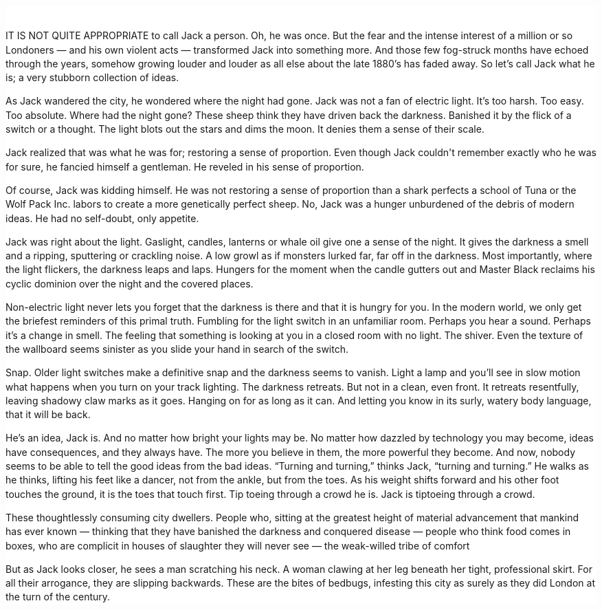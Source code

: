<br>

IT IS NOT QUITE APPROPRIATE to call Jack a person. Oh, he was once. But the fear and the intense interest of a million or so Londoners — and his own violent acts — transformed Jack into something more. And those few fog-struck months have echoed through the years, somehow growing louder and louder as all else about the late 1880’s has faded away. So let’s call Jack what he is; a very stubborn collection of ideas.



As Jack wandered the city, he wondered where the night had gone. Jack  was not a fan of electric light. It’s too harsh. Too easy. Too absolute. Where had the night gone? These sheep think they have driven back the darkness. Banished it by the flick of a switch or a thought. The light blots out the stars and dims the moon. It denies them a sense of their scale.

Jack realized that was what he was for; restoring a sense of proportion. Even though Jack couldn't remember exactly who he was for sure, he fancied himself a gentleman. He reveled in his sense of proportion.

Of course, Jack was kidding himself. He was not  restoring a sense of proportion than a shark perfects a school of Tuna or the Wolf Pack Inc. labors to create a more genetically perfect sheep. No, Jack was a hunger unburdened of the debris of modern ideas. He had no self-doubt, only appetite.

Jack was right about the light. Gaslight, candles, lanterns or whale oil give one a sense of the night. It gives the darkness a smell and a ripping, sputtering or crackling noise. A low growl as if monsters lurked far, far off in the darkness. Most importantly, where the light flickers, the darkness leaps and laps. Hungers for the moment when the candle gutters out and Master Black reclaims his cyclic dominion over the night and the covered places.

Non-electric light never lets you forget that the darkness is there and that it is hungry for you. In the modern world, we only get the briefest reminders of this primal truth. Fumbling for the light switch in an unfamiliar room. Perhaps you hear a sound. Perhaps it’s a change in smell. The feeling that something is looking at you in a closed room with no light. The shiver. Even the texture of the wallboard seems sinister as you slide your hand in search of the switch.

Snap. Older light switches make a definitive snap and the darkness seems to vanish. Light a lamp and you’ll see in slow motion what happens when you turn on your track lighting. The darkness retreats. But not in a clean, even front. It retreats resentfully, leaving shadowy claw marks as it goes. Hanging on for as long as it can. And letting you know in its surly, watery body language, that it will be back.

He’s an idea, Jack is. And no matter how bright your lights may be. No matter how dazzled by technology you may become, ideas have consequences, and they always have. The more you believe in them, the more powerful they become. And now, nobody seems to be able to tell the good ideas from the bad ideas. “Turning and turning,” thinks Jack, “turning and turning.” He walks as he thinks, lifting his feet like a dancer, not from the ankle, but from the toes. As his weight shifts forward and his other foot touches the ground, it is the toes that touch first. Tip toeing through a crowd he is. Jack is tiptoeing through a crowd.


These thoughtlessly consuming city dwellers. People who, sitting at the greatest height of material advancement that mankind has ever known — thinking that they have banished the darkness and conquered disease — people who think food comes in boxes, who are complicit in houses of slaughter they will never see — the weak-willed tribe of comfort

But as Jack looks closer, he sees a man scratching his neck. A woman clawing at her leg beneath her tight, professional skirt. For all their arrogance, they are slipping backwards. These are the bites of bedbugs, infesting this city as surely as they did London at the turn of the century.

